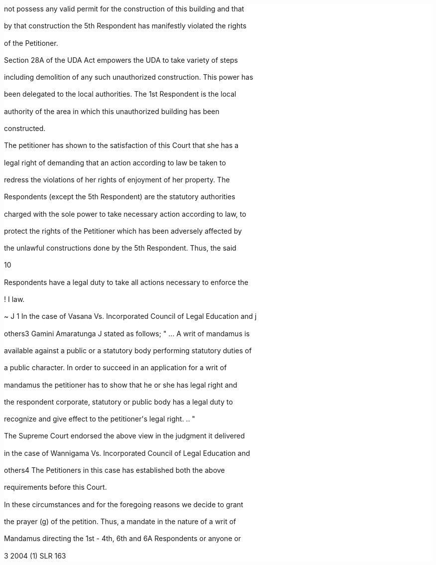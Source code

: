 not possess any valid permit for the construction of this building and that

by that construction the 5th Respondent has manifestly violated the rights

of the Petitioner.

Section 28A of the UDA Act empowers the UDA to take variety of steps

including demolition of any such unauthorized construction. This power has

been delegated to the local authorities. The 1st Respondent is the local

authority of the area in which this unauthorized building has been

constructed.

The petitioner has shown to the satisfaction of this Court that she has a

legal right of demanding that an action according to law be taken to

redress the violations of her rights of enjoyment of her property. The

Respondents (except the 5th Respondent) are the statutory authorities

charged with the sole power to take necessary action according to law, to

protect the rights of the Petitioner which has been adversely affected by

the unlawful constructions done by the 5th Respondent. Thus, the said

10

Respondents have a legal duty to take all actions necessary to enforce the

! I law.

~ J 1 In the case of Vasana Vs. Incorporated Council of Legal Education and j

others3 Gamini Amaratunga J stated as follows; " ... A writ of mandamus is

available against a public or a statutory body performing statutory duties of

a public character. In order to succeed in an application for a writ of

mandamus the petitioner has to show that he or she has legal right and

the respondent corporate, statutory or public body has a legal duty to

recognize and give effect to the petitioner's legal right. .. "

The Supreme Court endorsed the above view in the judgment it delivered

in the case of Wannigama Vs. Incorporated Council of Legal Education and

others4 The Petitioners in this case has established both the above

requirements before this Court.

In these circumstances and for the foregoing reasons we decide to grant

the prayer (g) of the petition. Thus, a mandate in the nature of a writ of

Mandamus directing the 1st - 4th, 6th and 6A Respondents or anyone or

3 2004 (1) SLR 163
